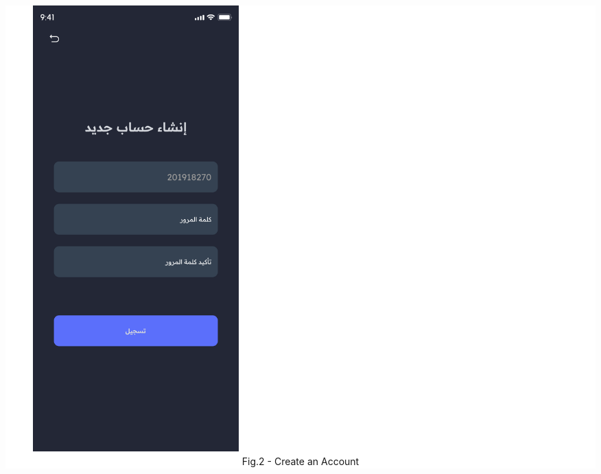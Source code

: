 <figure>
<img alt="Create a new account page" src="resources/screens/إنشاء حساب.svg" width=300>
<figcaption align="center">
Fig.2 - Create an Account
</figcaption>
</figure>
